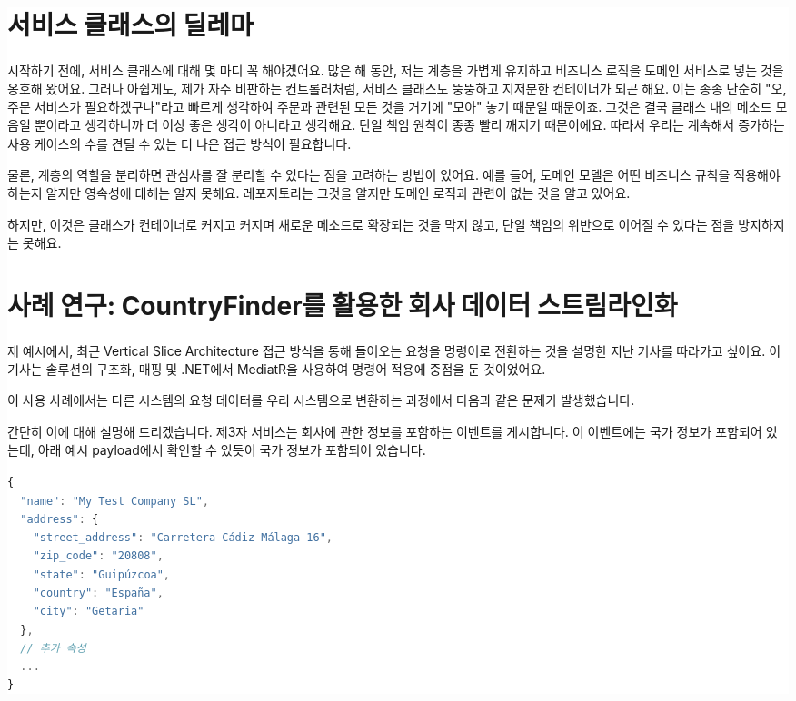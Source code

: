 # 서비스 클래스의 딜레마



<ins class="adsbygoogle"
     style="display:block"
     data-ad-client="ca-pub-4877378276818686"
     data-ad-slot="1898504329"
     data-ad-format="auto"
     data-full-width-responsive="true"></ins>

<script>
     (adsbygoogle = window.adsbygoogle || []).push({});
</script>

시작하기 전에, 서비스 클래스에 대해 몇 마디 꼭 해야겠어요. 많은 해 동안, 저는 계층을 가볍게 유지하고 비즈니스 로직을 도메인 서비스로 넣는 것을 옹호해 왔어요. 그러나 아쉽게도, 제가 자주 비판하는 컨트롤러처럼, 서비스 클래스도 뚱뚱하고 지저분한 컨테이너가 되곤 해요. 이는 종종 단순히 "오, 주문 서비스가 필요하겠구나"라고 빠르게 생각하여 주문과 관련된 모든 것을 거기에 "모아" 놓기 때문일 때문이죠. 그것은 결국 클래스 내의 메소드 모음일 뿐이라고 생각하니까 더 이상 좋은 생각이 아니라고 생각해요. 단일 책임 원칙이 종종 빨리 깨지기 때문이에요. 따라서 우리는 계속해서 증가하는 사용 케이스의 수를 견딜 수 있는 더 나은 접근 방식이 필요합니다.

물론, 계층의 역할을 분리하면 관심사를 잘 분리할 수 있다는 점을 고려하는 방법이 있어요. 예를 들어, 도메인 모델은 어떤 비즈니스 규칙을 적용해야 하는지 알지만 영속성에 대해는 알지 못해요. 레포지토리는 그것을 알지만 도메인 로직과 관련이 없는 것을 알고 있어요.

하지만, 이것은 클래스가 컨테이너로 커지고 커지며 새로운 메소드로 확장되는 것을 막지 않고, 단일 책임의 위반으로 이어질 수 있다는 점을 방지하지는 못해요.

# 사례 연구: CountryFinder를 활용한 회사 데이터 스트림라인화

제 예시에서, 최근 Vertical Slice Architecture 접근 방식을 통해 들어오는 요청을 명령어로 전환하는 것을 설명한 지난 기사를 따라가고 싶어요. 이 기사는 솔루션의 구조화, 매핑 및 .NET에서 MediatR을 사용하여 명령어 적용에 중점을 둔 것이었어요.



<ins class="adsbygoogle"
     style="display:block"
     data-ad-client="ca-pub-4877378276818686"
     data-ad-slot="1898504329"
     data-ad-format="auto"
     data-full-width-responsive="true"></ins>

<script>
     (adsbygoogle = window.adsbygoogle || []).push({});
</script>

이 사용 사례에서는 다른 시스템의 요청 데이터를 우리 시스템으로 변환하는 과정에서 다음과 같은 문제가 발생했습니다.

간단히 이에 대해 설명해 드리겠습니다. 제3자 서비스는 회사에 관한 정보를 포함하는 이벤트를 게시합니다. 이 이벤트에는 국가 정보가 포함되어 있는데, 아래 예시 payload에서 확인할 수 있듯이 국가 정보가 포함되어 있습니다.

```js
{
  "name": "My Test Company SL",
  "address": {
    "street_address": "Carretera Cádiz-Málaga 16",
    "zip_code": "20808",
    "state": "Guipúzcoa",
    "country": "España",
    "city": "Getaria"
  },
  // 추가 속성
  ...
}
```
